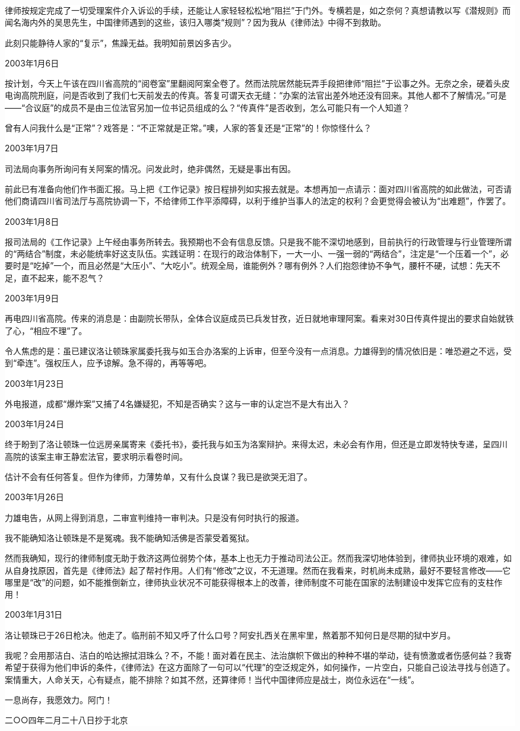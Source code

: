 律师按规定完成了一切受理案件介入诉讼的手续，还能让人家轻轻松松地“阻拦”于门外。专横若是，如之奈何？真想请教以写《潜规则》而闻名海内外的吴思先生，中国律师遇到的这些，该归入哪类“规则”？因为我从《律师法》中得不到救助。

此刻只能静待人家的“复示”，焦躁无益。我明知前景凶多吉少。

2003年1月6日

按计划，今天上午该在四川省高院的“阅卷室”里翻阅阿案全卷了。然而法院居然能玩弄手段把律师“阻拦”于讼事之外。无奈之余，硬着头皮电询高院刑庭，问是否收到了我们七天前发去的传真。答复可谓天衣无缝：“办案的法官出差外地还没有回来。其他人都不了解情况。”可是——“合议庭”的成员不是由三位法官另加一位书记员组成的么？“传真件”是否收到，怎么可能只有一个人知道？

曾有人问我什么是“正常”？戏答是：“不正常就是正常。”噢，人家的答复还是“正常”的！你惊怪什么？

2003年1月7日

司法局向事务所询问有关阿案的情况。问发此时，绝非偶然，无疑是事出有因。

前此已有准备向他们作书面汇报。马上把《工作记录》按日程排列如实报去就是。本想再加一点请示：面对四川省高院的如此做法，可否请他们商请四川省司法厅与高院协调一下，不给律师工作平添障碍，以利于维护当事人的法定的权利？会更觉得会被认为“出难题”，作罢了。

2003年1月8日

报司法局的《工作记录》上午经由事务所转去。我预期也不会有信息反馈。只是我不能不深切地感到，目前执行的行政管理与行业管理所谓的“两结合”制度，未必能统率好这支队伍。实践证明：在现行的政治体制下，一大一小、一强一弱的“两结合”，注定是“一个压着一个”，必要时是“吃掉”一个，而且必然是“大压小”、“大吃小”。统观全局，谁能例外？哪有例外？人们抱怨律协不争气，腰杆不硬，试想：先天不足，直不起来，能不忍气？

2003年1月9日

再电四川省高院。传来的消息是：由副院长带队，全体合议庭成员已兵发甘孜，近日就地审理阿案。看来对30日传真件提出的要求自始就铁了心，“相应不理”了。

令人焦虑的是：虽已建议洛让顿珠家属委托我与如玉合办洛案的上诉审，但至今没有一点消息。力雄得到的情况依旧是：唯恐避之不远，受到“牵连”。强权压人，应予谅解。急不得的，再等等吧。

2003年1月23日

外电报道，成都“爆炸案”又捕了4名嫌疑犯，不知是否确实？这与一审的认定岂不是大有出入？

2003年1月24日

终于盼到了洛让顿珠一位远房亲属寄来《委托书》，委托我与如玉为洛案辩护。来得太迟，未必会有作用，但还是立即发特快专递，呈四川高院的该案主审王静宏法官，要求明示看卷时间。

估计不会有任何答复。但作为律师，力薄势单，又有什么良谋？我已是欲哭无泪了。

2003年1月26日

力雄电告，从网上得到消息，二审宣判维持一审判决。只是没有何时执行的报道。

我不能确知洛让顿珠是不是冤魂。我不能确知活佛是否蒙受着冤狱。

然而我确知，现行的律师制度无助于救济这两位弱势个体，基本上也无力于推动司法公正。然而我深切地体验到，律师执业环境的艰难，如从自身找原因，首先是《律师法》起了帮衬作用。人们有“修改”之议，不无道理。然而在我看来，时机尚未成熟，最好不要轻言修改——它哪里是“改”的问题，如不能推倒新立，律师执业状况不可能获得根本上的改善，律师制度不可能在国家的法制建设中发挥它应有的支柱作用！

2003年1月31日

洛让顿珠已于26日枪决。他走了。临刑前不知又呼了什么口号？阿安扎西关在黑牢里，熬着那不知何日是尽期的狱中岁月。

我呢？会用那洁白、洁白的哈达擦拭泪珠么？不，不能！面对着在民主、法治旗帜下做出的种种不堪的举动，徒有愤激或者伤感何益？我寄希望于获得为他们申诉的条件，《律师法》在这方面除了一句可以“代理”的空泛规定外，如何操作，一片空白，只能自己设法寻找与创造了。案情重大，人命关天，心有疑点，能不排除？如其不然，还算律师！当代中国律师应是战士，岗位永远在“一线”。

一息尚存，我愿效力。阿门！

二○○四年二月二十八日抄于北京